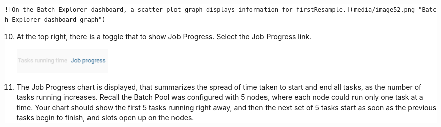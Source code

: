     ![On the Batch Explorer dashboard, a scatter plot graph displays information for firstResample.](media/image52.png "Batch Explorer dashboard graph")

10. At the top right, there is a toggle that to show Job Progress. Select the Job Progress link.

    ![Screenshot of the Job progress link.](media/image53.png "Job progress link")

11. The Job Progress chart is displayed, that summarizes the spread of time taken to start and end all tasks, as the number of tasks running increases. Recall the Batch Pool was configured with 5 nodes, where each node could run only one task at a time. Your chart should show the first 5 tasks running right away, and then the next set of 5 tasks start as soon as the previous tasks begin to finish, and slots open up on the nodes.
